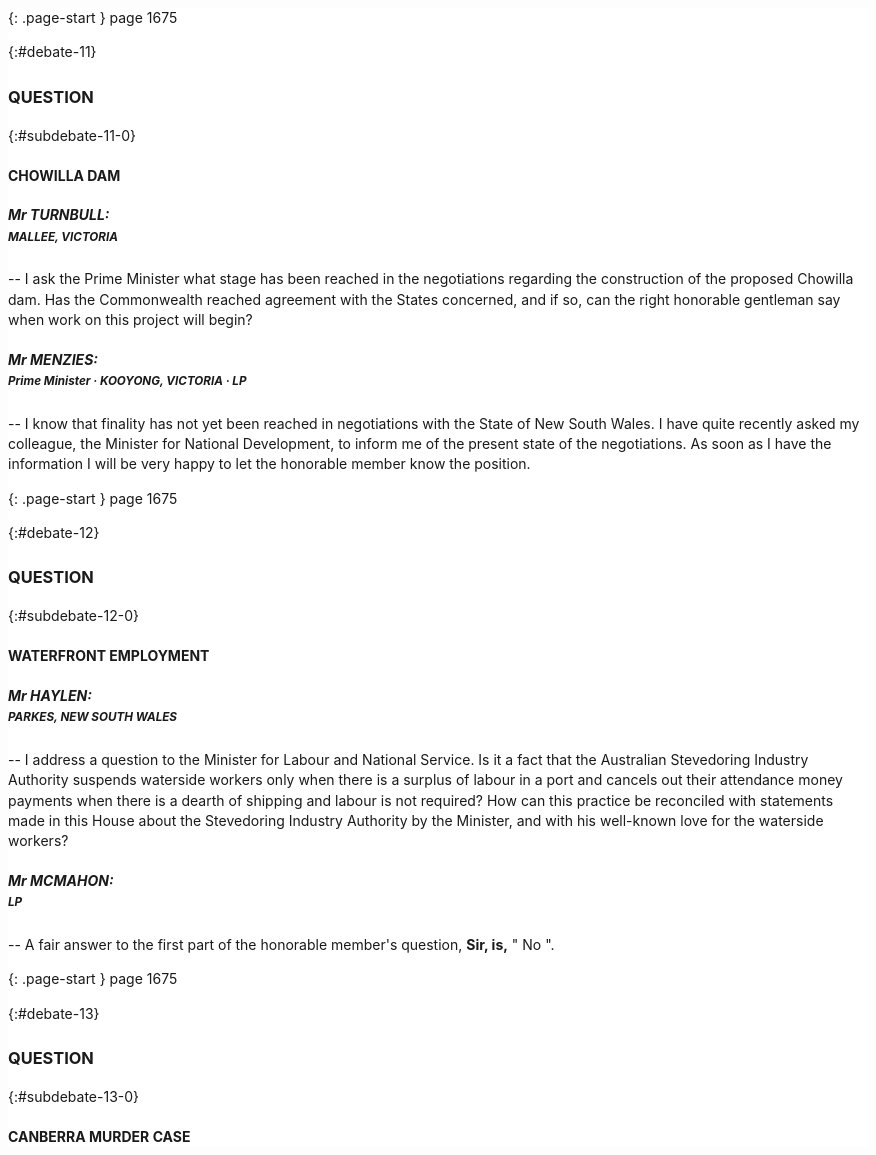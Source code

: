 {: .page-start }
page 1675

{:#debate-11}
### QUESTION

{:#subdebate-11-0}
#### CHOWILLA DAM

##### Mr TURNBULL:<br><small class="text-muted">MALLEE, VICTORIA</small>

-- I ask the Prime Minister what stage has been reached in the negotiations regarding the construction of the proposed Chowilla dam. Has the Commonwealth reached agreement with the States concerned, and if so, can the right honorable gentleman say when work on this project will begin? 

##### Mr MENZIES:<br><small class="text-muted">Prime Minister &middot; KOOYONG, VICTORIA &middot; LP</small>

-- I know that finality has not yet been reached in negotiations with the State of New South Wales. I have quite recently asked my colleague, the Minister for National Development, to inform me of the present state of the negotiations. As soon as I have the information I will be very happy to let the honorable member know the position. 

{: .page-start }
page 1675

{:#debate-12}
### QUESTION

{:#subdebate-12-0}
#### WATERFRONT EMPLOYMENT

##### Mr HAYLEN:<br><small class="text-muted">PARKES, NEW SOUTH WALES</small>

-- I address a question to the Minister for Labour and National Service. Is it a fact that the Australian Stevedoring Industry Authority suspends waterside workers only when there is a surplus of labour in a port and cancels out their attendance money payments when there is a dearth of shipping and labour is not required? How can this practice be reconciled with statements made in this House about the Stevedoring Industry Authority by the Minister, and with his well-known love for the waterside workers? 

##### Mr MCMAHON:<br><small class="text-muted">LP</small>

-- A fair answer to the first part of the honorable member's question,  **Sir, is,**  " No ". 

{: .page-start }
page 1675

{:#debate-13}
### QUESTION

{:#subdebate-13-0}
#### CANBERRA MURDER CASE
